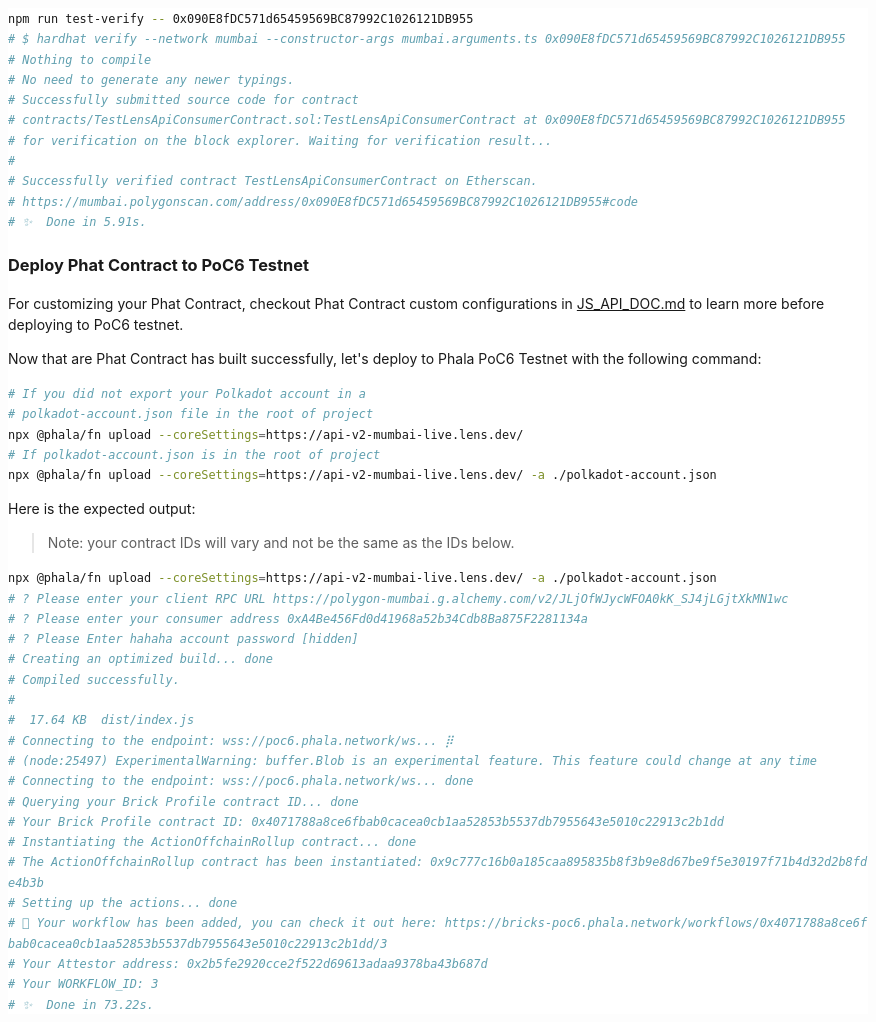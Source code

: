 ```sh
npm run test-verify -- 0x090E8fDC571d65459569BC87992C1026121DB955
# $ hardhat verify --network mumbai --constructor-args mumbai.arguments.ts 0x090E8fDC571d65459569BC87992C1026121DB955
# Nothing to compile
# No need to generate any newer typings.
# Successfully submitted source code for contract
# contracts/TestLensApiConsumerContract.sol:TestLensApiConsumerContract at 0x090E8fDC571d65459569BC87992C1026121DB955
# for verification on the block explorer. Waiting for verification result...
#
# Successfully verified contract TestLensApiConsumerContract on Etherscan.
# https://mumbai.polygonscan.com/address/0x090E8fDC571d65459569BC87992C1026121DB955#code
# ✨  Done in 5.91s.
```

### Deploy Phat Contract to PoC6 Testnet <a href="#user-content-deploy-phat-contract-to-poc5-testnet" id="user-content-deploy-phat-contract-to-poc5-testnet"></a>

For customizing your Phat Contract, checkout Phat Contract custom configurations in [JS\_API\_DOC.md](https://github.com/Phala-Network/lensapi-oracle-consumer-contract/blob/refactor/src/JS\_API\_DOC.md) to learn more before deploying to PoC6 testnet.

Now that are Phat Contract has built successfully, let's deploy to Phala PoC6 Testnet with the following command:

```sh
# If you did not export your Polkadot account in a 
# polkadot-account.json file in the root of project
npx @phala/fn upload --coreSettings=https://api-v2-mumbai-live.lens.dev/
# If polkadot-account.json is in the root of project
npx @phala/fn upload --coreSettings=https://api-v2-mumbai-live.lens.dev/ -a ./polkadot-account.json
```

Here is the expected output:

> Note: your contract IDs will vary and not be the same as the IDs below.

```sh
npx @phala/fn upload --coreSettings=https://api-v2-mumbai-live.lens.dev/ -a ./polkadot-account.json
# ? Please enter your client RPC URL https://polygon-mumbai.g.alchemy.com/v2/JLjOfWJycWFOA0kK_SJ4jLGjtXkMN1wc
# ? Please enter your consumer address 0xA4Be456Fd0d41968a52b34Cdb8Ba875F2281134a
# ? Please Enter hahaha account password [hidden]
# Creating an optimized build... done
# Compiled successfully.
#
#  17.64 KB  dist/index.js
# Connecting to the endpoint: wss://poc6.phala.network/ws... ⡿
# (node:25497) ExperimentalWarning: buffer.Blob is an experimental feature. This feature could change at any time
# Connecting to the endpoint: wss://poc6.phala.network/ws... done
# Querying your Brick Profile contract ID... done
# Your Brick Profile contract ID: 0x4071788a8ce6fbab0cacea0cb1aa52853b5537db7955643e5010c22913c2b1dd
# Instantiating the ActionOffchainRollup contract... done
# The ActionOffchainRollup contract has been instantiated: 0x9c777c16b0a185caa895835b8f3b9e8d67be9f5e30197f71b4d32d2b8fde4b3b
# Setting up the actions... done
# 🎉 Your workflow has been added, you can check it out here: https://bricks-poc6.phala.network/workflows/0x4071788a8ce6fbab0cacea0cb1aa52853b5537db7955643e5010c22913c2b1dd/3
# Your Attestor address: 0x2b5fe2920cce2f522d69613adaa9378ba43b687d
# Your WORKFLOW_ID: 3
# ✨  Done in 73.22s.
```


[1]: 0x01